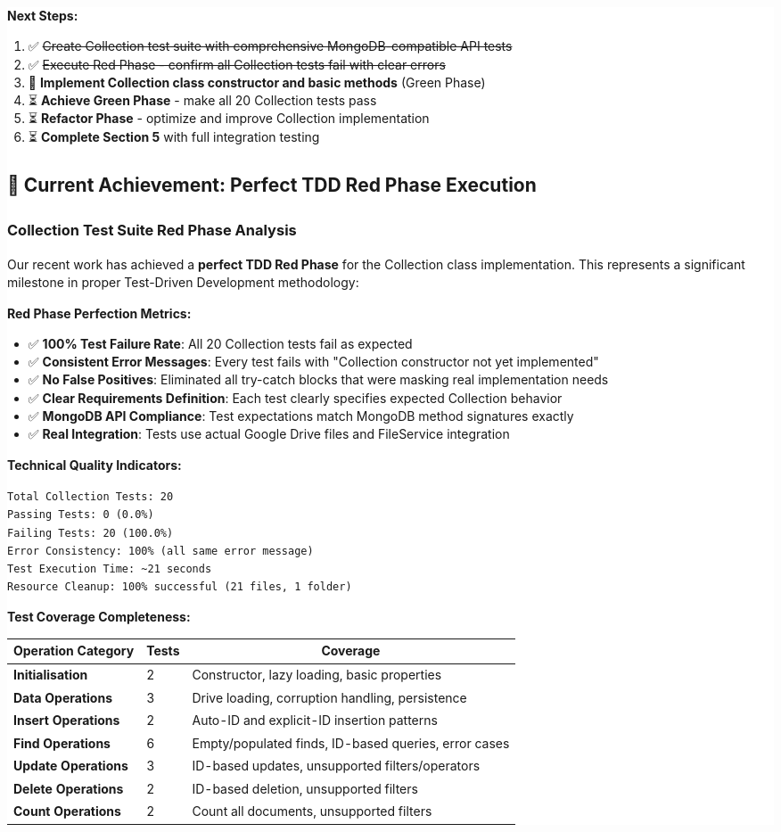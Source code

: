 **Next Steps:**

1. ✅ ~~Create Collection test suite with comprehensive MongoDB-compatible API tests~~
2. ✅ ~~Execute Red Phase - confirm all Collection tests fail with clear errors~~
3. 🚀 **Implement Collection class constructor and basic methods** (Green Phase)
4. ⏳ **Achieve Green Phase** - make all 20 Collection tests pass
5. ⏳ **Refactor Phase** - optimize and improve Collection implementation
6. ⏳ **Complete Section 5** with full integration testing

## 🎯 Current Achievement: Perfect TDD Red Phase Execution

### Collection Test Suite Red Phase Analysis

Our recent work has achieved a **perfect TDD Red Phase** for the Collection class implementation. This represents a significant milestone in proper Test-Driven Development methodology:

**Red Phase Perfection Metrics:**

- ✅ **100% Test Failure Rate**: All 20 Collection tests fail as expected
- ✅ **Consistent Error Messages**: Every test fails with "Collection constructor not yet implemented"
- ✅ **No False Positives**: Eliminated all try-catch blocks that were masking real implementation needs
- ✅ **Clear Requirements Definition**: Each test clearly specifies expected Collection behavior
- ✅ **MongoDB API Compliance**: Test expectations match MongoDB method signatures exactly
- ✅ **Real Integration**: Tests use actual Google Drive files and FileService integration

**Technical Quality Indicators:**

```
Total Collection Tests: 20
Passing Tests: 0 (0.0%)
Failing Tests: 20 (100.0%)
Error Consistency: 100% (all same error message)
Test Execution Time: ~21 seconds
Resource Cleanup: 100% successful (21 files, 1 folder)
```

**Test Coverage Completeness:**

| Operation Category | Tests | Coverage |
|-------------------|-------|----------|
| **Initialisation** | 2 | Constructor, lazy loading, basic properties |
| **Data Operations** | 3 | Drive loading, corruption handling, persistence |
| **Insert Operations** | 2 | Auto-ID and explicit-ID insertion patterns |
| **Find Operations** | 6 | Empty/populated finds, ID-based queries, error cases |
| **Update Operations** | 3 | ID-based updates, unsupported filters/operators |
| **Delete Operations** | 2 | ID-based deletion, unsupported filters |
| **Count Operations** | 2 | Count all documents, unsupported filters |
